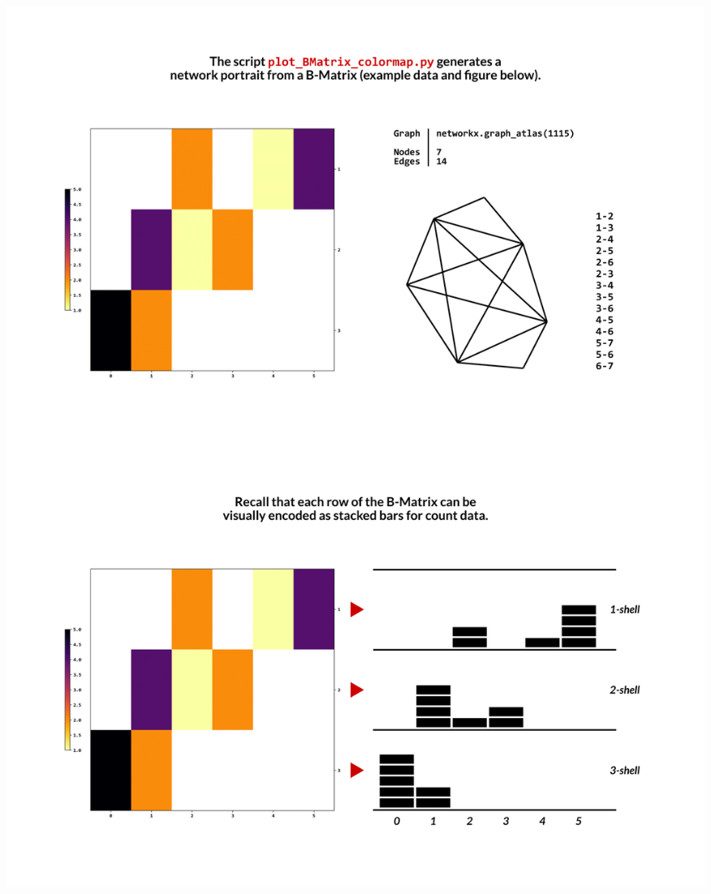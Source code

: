 <img src="explainer/BMatrix_Explainer-47.png" width="100%">
<img src="explainer/BMatrix_Explainer-48.png" width="100%">